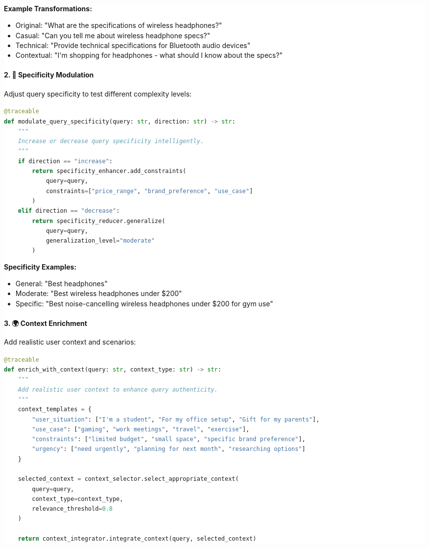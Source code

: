 **Example Transformations:**
- Original: "What are the specifications of wireless headphones?"
- Casual: "Can you tell me about wireless headphone specs?"
- Technical: "Provide technical specifications for Bluetooth audio devices"
- Contextual: "I'm shopping for headphones - what should I know about the specs?"

#### **2. 🎯 Specificity Modulation**

Adjust query specificity to test different complexity levels:

```python
@traceable
def modulate_query_specificity(query: str, direction: str) -> str:
    """
    Increase or decrease query specificity intelligently.
    """
    if direction == "increase":
        return specificity_enhancer.add_constraints(
            query=query,
            constraints=["price_range", "brand_preference", "use_case"]
        )
    elif direction == "decrease":
        return specificity_reducer.generalize(
            query=query,
            generalization_level="moderate"
        )
```

**Specificity Examples:**
- General: "Best headphones"
- Moderate: "Best wireless headphones under $200"
- Specific: "Best noise-cancelling wireless headphones under $200 for gym use"

#### **3. 🌍 Context Enrichment**

Add realistic user context and scenarios:

```python
@traceable
def enrich_with_context(query: str, context_type: str) -> str:
    """
    Add realistic user context to enhance query authenticity.
    """
    context_templates = {
        "user_situation": ["I'm a student", "For my office setup", "Gift for my parents"],
        "use_case": ["gaming", "work meetings", "travel", "exercise"],
        "constraints": ["limited budget", "small space", "specific brand preference"],
        "urgency": ["need urgently", "planning for next month", "researching options"]
    }
    
    selected_context = context_selector.select_appropriate_context(
        query=query,
        context_type=context_type,
        relevance_threshold=0.8
    )
    
    return context_integrator.integrate_context(query, selected_context)
```
